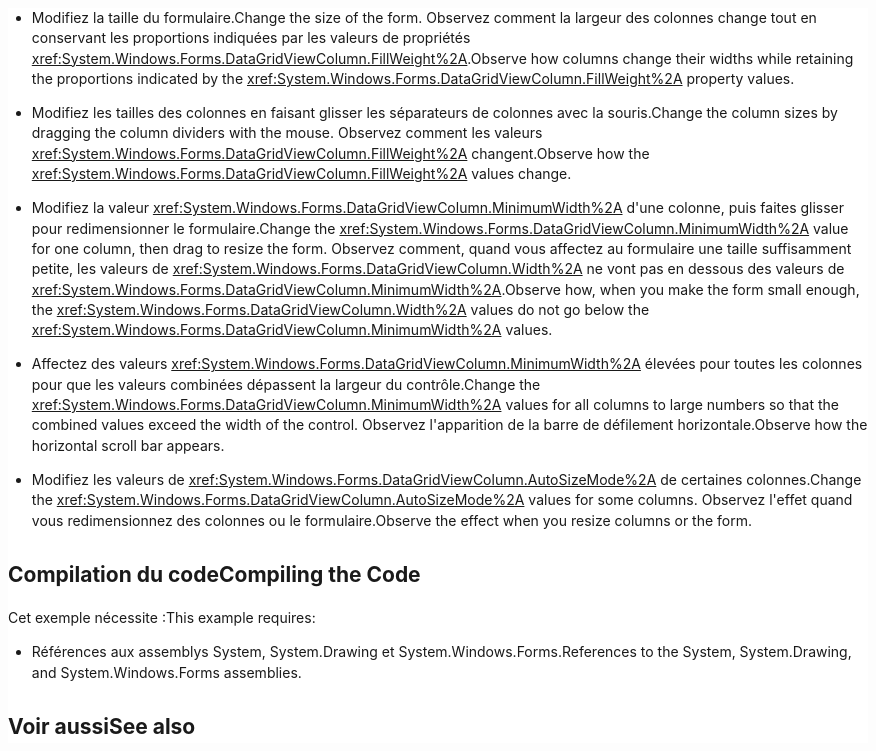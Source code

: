 - <span data-ttu-id="d71bd-133">Modifiez la taille du formulaire.</span><span class="sxs-lookup"><span data-stu-id="d71bd-133">Change the size of the form.</span></span> <span data-ttu-id="d71bd-134">Observez comment la largeur des colonnes change tout en conservant les proportions indiquées par les valeurs de propriétés <xref:System.Windows.Forms.DataGridViewColumn.FillWeight%2A>.</span><span class="sxs-lookup"><span data-stu-id="d71bd-134">Observe how columns change their widths while retaining the proportions indicated by the <xref:System.Windows.Forms.DataGridViewColumn.FillWeight%2A> property values.</span></span>  
  
- <span data-ttu-id="d71bd-135">Modifiez les tailles des colonnes en faisant glisser les séparateurs de colonnes avec la souris.</span><span class="sxs-lookup"><span data-stu-id="d71bd-135">Change the column sizes by dragging the column dividers with the mouse.</span></span> <span data-ttu-id="d71bd-136">Observez comment les valeurs <xref:System.Windows.Forms.DataGridViewColumn.FillWeight%2A> changent.</span><span class="sxs-lookup"><span data-stu-id="d71bd-136">Observe how the <xref:System.Windows.Forms.DataGridViewColumn.FillWeight%2A> values change.</span></span>  
  
- <span data-ttu-id="d71bd-137">Modifiez la valeur <xref:System.Windows.Forms.DataGridViewColumn.MinimumWidth%2A> d'une colonne, puis faites glisser pour redimensionner le formulaire.</span><span class="sxs-lookup"><span data-stu-id="d71bd-137">Change the <xref:System.Windows.Forms.DataGridViewColumn.MinimumWidth%2A> value for one column, then drag to resize the form.</span></span> <span data-ttu-id="d71bd-138">Observez comment, quand vous affectez au formulaire une taille suffisamment petite, les valeurs de <xref:System.Windows.Forms.DataGridViewColumn.Width%2A> ne vont pas en dessous des valeurs de <xref:System.Windows.Forms.DataGridViewColumn.MinimumWidth%2A>.</span><span class="sxs-lookup"><span data-stu-id="d71bd-138">Observe how, when you make the form small enough, the <xref:System.Windows.Forms.DataGridViewColumn.Width%2A> values do not go below the <xref:System.Windows.Forms.DataGridViewColumn.MinimumWidth%2A> values.</span></span>  
  
- <span data-ttu-id="d71bd-139">Affectez des valeurs <xref:System.Windows.Forms.DataGridViewColumn.MinimumWidth%2A> élevées pour toutes les colonnes pour que les valeurs combinées dépassent la largeur du contrôle.</span><span class="sxs-lookup"><span data-stu-id="d71bd-139">Change the <xref:System.Windows.Forms.DataGridViewColumn.MinimumWidth%2A> values for all columns to large numbers so that the combined values exceed the width of the control.</span></span> <span data-ttu-id="d71bd-140">Observez l'apparition de la barre de défilement horizontale.</span><span class="sxs-lookup"><span data-stu-id="d71bd-140">Observe how the horizontal scroll bar appears.</span></span>  
  
- <span data-ttu-id="d71bd-141">Modifiez les valeurs de <xref:System.Windows.Forms.DataGridViewColumn.AutoSizeMode%2A> de certaines colonnes.</span><span class="sxs-lookup"><span data-stu-id="d71bd-141">Change the <xref:System.Windows.Forms.DataGridViewColumn.AutoSizeMode%2A> values for some columns.</span></span> <span data-ttu-id="d71bd-142">Observez l'effet quand vous redimensionnez des colonnes ou le formulaire.</span><span class="sxs-lookup"><span data-stu-id="d71bd-142">Observe the effect when you resize columns or the form.</span></span>  
  
## <a name="compiling-the-code"></a><span data-ttu-id="d71bd-143">Compilation du code</span><span class="sxs-lookup"><span data-stu-id="d71bd-143">Compiling the Code</span></span>  
 <span data-ttu-id="d71bd-144">Cet exemple nécessite :</span><span class="sxs-lookup"><span data-stu-id="d71bd-144">This example requires:</span></span>  
  
- <span data-ttu-id="d71bd-145">Références aux assemblys System, System.Drawing et System.Windows.Forms.</span><span class="sxs-lookup"><span data-stu-id="d71bd-145">References to the System, System.Drawing, and System.Windows.Forms assemblies.</span></span>  
  
## <a name="see-also"></a><span data-ttu-id="d71bd-146">Voir aussi</span><span class="sxs-lookup"><span data-stu-id="d71bd-146">See also</span></span>
